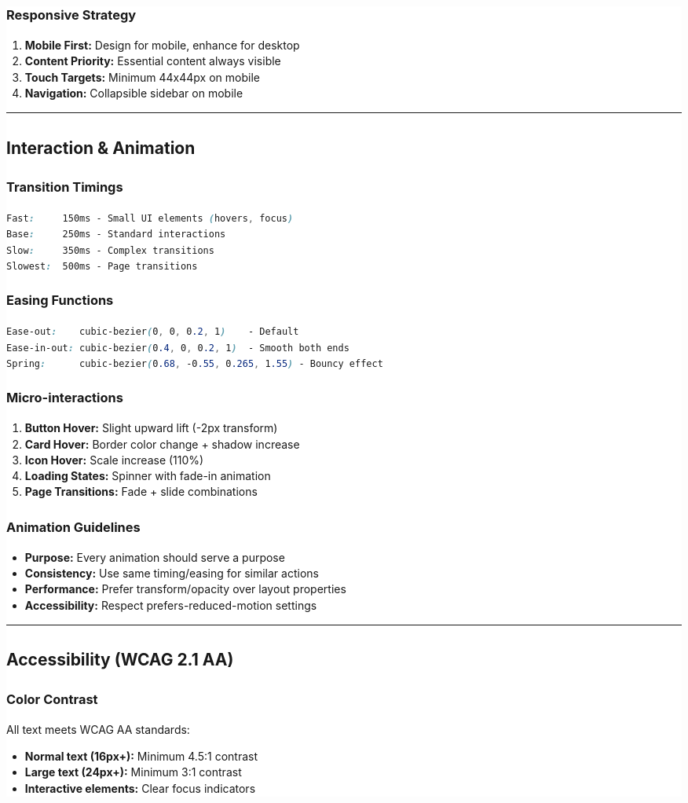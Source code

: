 ### Responsive Strategy

1. **Mobile First:** Design for mobile, enhance for desktop
2. **Content Priority:** Essential content always visible
3. **Touch Targets:** Minimum 44x44px on mobile
4. **Navigation:** Collapsible sidebar on mobile

---

## Interaction & Animation

### Transition Timings

```css
Fast:     150ms - Small UI elements (hovers, focus)
Base:     250ms - Standard interactions
Slow:     350ms - Complex transitions
Slowest:  500ms - Page transitions
```

### Easing Functions

```css
Ease-out:    cubic-bezier(0, 0, 0.2, 1)    - Default
Ease-in-out: cubic-bezier(0.4, 0, 0.2, 1)  - Smooth both ends
Spring:      cubic-bezier(0.68, -0.55, 0.265, 1.55) - Bouncy effect
```

### Micro-interactions

1. **Button Hover:** Slight upward lift (-2px transform)
2. **Card Hover:** Border color change + shadow increase
3. **Icon Hover:** Scale increase (110%)
4. **Loading States:** Spinner with fade-in animation
5. **Page Transitions:** Fade + slide combinations

### Animation Guidelines

- **Purpose:** Every animation should serve a purpose
- **Consistency:** Use same timing/easing for similar actions
- **Performance:** Prefer transform/opacity over layout properties
- **Accessibility:** Respect prefers-reduced-motion settings

---

## Accessibility (WCAG 2.1 AA)

### Color Contrast

All text meets WCAG AA standards:
- **Normal text (16px+):** Minimum 4.5:1 contrast
- **Large text (24px+):** Minimum 3:1 contrast
- **Interactive elements:** Clear focus indicators
